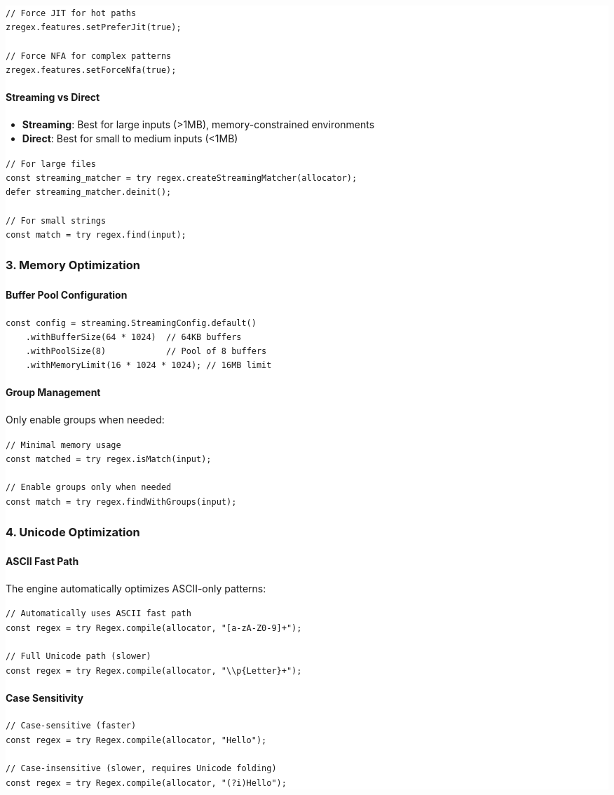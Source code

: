 ```zig
// Force JIT for hot paths
zregex.features.setPreferJit(true);

// Force NFA for complex patterns
zregex.features.setForceNfa(true);
```

#### Streaming vs Direct
- **Streaming**: Best for large inputs (>1MB), memory-constrained environments
- **Direct**: Best for small to medium inputs (<1MB)

```zig
// For large files
const streaming_matcher = try regex.createStreamingMatcher(allocator);
defer streaming_matcher.deinit();

// For small strings
const match = try regex.find(input);
```

### 3. Memory Optimization

#### Buffer Pool Configuration
```zig
const config = streaming.StreamingConfig.default()
    .withBufferSize(64 * 1024)  // 64KB buffers
    .withPoolSize(8)            // Pool of 8 buffers
    .withMemoryLimit(16 * 1024 * 1024); // 16MB limit
```

#### Group Management
Only enable groups when needed:
```zig
// Minimal memory usage
const matched = try regex.isMatch(input);

// Enable groups only when needed
const match = try regex.findWithGroups(input);
```

### 4. Unicode Optimization

#### ASCII Fast Path
The engine automatically optimizes ASCII-only patterns:
```zig
// Automatically uses ASCII fast path
const regex = try Regex.compile(allocator, "[a-zA-Z0-9]+");

// Full Unicode path (slower)
const regex = try Regex.compile(allocator, "\\p{Letter}+");
```

#### Case Sensitivity
```zig
// Case-sensitive (faster)
const regex = try Regex.compile(allocator, "Hello");

// Case-insensitive (slower, requires Unicode folding)
const regex = try Regex.compile(allocator, "(?i)Hello");
```
